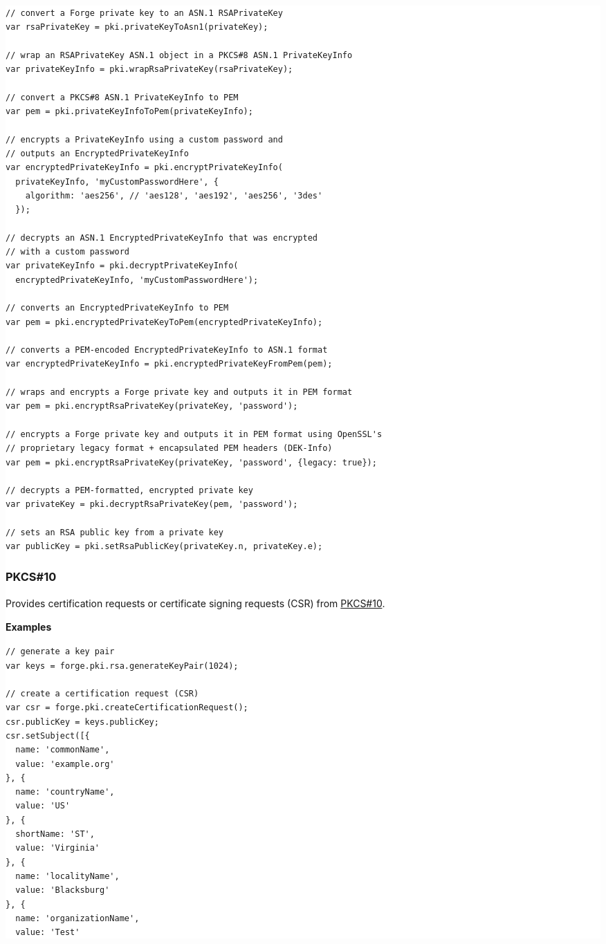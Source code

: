     // convert a Forge private key to an ASN.1 RSAPrivateKey
    var rsaPrivateKey = pki.privateKeyToAsn1(privateKey);

    // wrap an RSAPrivateKey ASN.1 object in a PKCS#8 ASN.1 PrivateKeyInfo
    var privateKeyInfo = pki.wrapRsaPrivateKey(rsaPrivateKey);

    // convert a PKCS#8 ASN.1 PrivateKeyInfo to PEM
    var pem = pki.privateKeyInfoToPem(privateKeyInfo);

    // encrypts a PrivateKeyInfo using a custom password and
    // outputs an EncryptedPrivateKeyInfo
    var encryptedPrivateKeyInfo = pki.encryptPrivateKeyInfo(
      privateKeyInfo, 'myCustomPasswordHere', {
        algorithm: 'aes256', // 'aes128', 'aes192', 'aes256', '3des'
      });

    // decrypts an ASN.1 EncryptedPrivateKeyInfo that was encrypted
    // with a custom password
    var privateKeyInfo = pki.decryptPrivateKeyInfo(
      encryptedPrivateKeyInfo, 'myCustomPasswordHere');

    // converts an EncryptedPrivateKeyInfo to PEM
    var pem = pki.encryptedPrivateKeyToPem(encryptedPrivateKeyInfo);

    // converts a PEM-encoded EncryptedPrivateKeyInfo to ASN.1 format
    var encryptedPrivateKeyInfo = pki.encryptedPrivateKeyFromPem(pem);

    // wraps and encrypts a Forge private key and outputs it in PEM format
    var pem = pki.encryptRsaPrivateKey(privateKey, 'password');

    // encrypts a Forge private key and outputs it in PEM format using OpenSSL's
    // proprietary legacy format + encapsulated PEM headers (DEK-Info)
    var pem = pki.encryptRsaPrivateKey(privateKey, 'password', {legacy: true});

    // decrypts a PEM-formatted, encrypted private key
    var privateKey = pki.decryptRsaPrivateKey(pem, 'password');

    // sets an RSA public key from a private key
    var publicKey = pki.setRsaPublicKey(privateKey.n, privateKey.e);

<span id="pkcs10"></span>

### PKCS\#10

Provides certification requests or certificate signing requests (CSR) from [PKCS\#10](https://en.wikipedia.org/wiki/Certificate_signing_request).

**Examples**

    // generate a key pair
    var keys = forge.pki.rsa.generateKeyPair(1024);

    // create a certification request (CSR)
    var csr = forge.pki.createCertificationRequest();
    csr.publicKey = keys.publicKey;
    csr.setSubject([{
      name: 'commonName',
      value: 'example.org'
    }, {
      name: 'countryName',
      value: 'US'
    }, {
      shortName: 'ST',
      value: 'Virginia'
    }, {
      name: 'localityName',
      value: 'Blacksburg'
    }, {
      name: 'organizationName',
      value: 'Test'